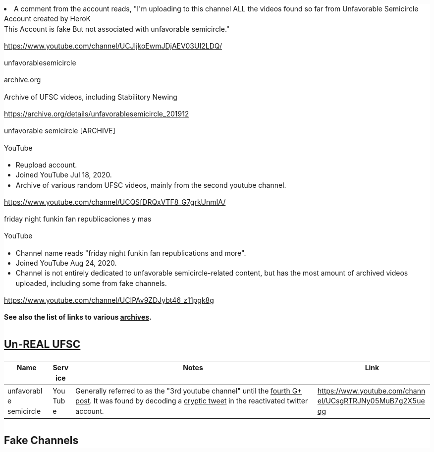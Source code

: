 <li>A comment from the account reads, "I'm uploading to this channel ALL the videos found so far from Unfavorable Semicircle<br/>Account created by HeroK<br/>This Account is fake But not associated with unfavorable semicircle."</li>
</ul></td>
<td><p><a href="https://www.youtube.com/channel/UCJIjkoEwmJDjAEV03UI2LDQ/">https://www.youtube.com/channel/UCJIjkoEwmJDjAEV03UI2LDQ/</a></p></td>
</tr>
<tr class="even">
<td><p>unfavorablesemicircle</p></td>
<td><p>archive.org</p></td>
<td><p>Archive of UFSC videos, including Stabilitory Newing</p></td>
<td><p><a href="https://archive.org/details/unfavorablesemicircle_201912">https://archive.org/details/unfavorablesemicircle_201912</a></p></td>
</tr>
<tr class="odd">
<td><p>unfavorable semicircle [ARCHIVE]</p></td>
<td><p>YouTube</p></td>
<td><ul>
<li>Reupload account.</li>
<li>Joined YouTube Jul 18, 2020.</li>
<li>Archive of various random UFSC videos, mainly from the second youtube channel.</li>
</ul></td>
<td><p><a href="https://www.youtube.com/channel/UCQSfDRQxVTF8_G7grkUnmIA/">https://www.youtube.com/channel/UCQSfDRQxVTF8_G7grkUnmIA/</a></p></td>
</tr>
<tr class="even">
<td><p>friday night funkin fan republicaciones y mas</p></td>
<td><p>YouTube</p></td>
<td><ul>
<li>Channel name reads "friday night funkin fan republications and more".</li>
<li>Joined YouTube Aug 24, 2020.</li>
<li>Channel is not entirely dedicated to unfavorable semicircle-related content, but has the most amount of archived videos uploaded, including some from fake channels.</li>
</ul></td>
<td><p><a href="https://www.youtube.com/channel/UCIPAv9ZDJybt46_z11pgk8g">https://www.youtube.com/channel/UCIPAv9ZDJybt46_z11pgk8g</a></p></td>
</tr>
</tbody>
</table>

**See also the list of links to various [archives](archives "wikilink").**

## [Un-REAL UFSC](Un-REAL_UFSC "wikilink")

| Name                   | Service | Notes                                                                                                                                                                                                                      | Link                                                       |
| ---------------------- | ------- | -------------------------------------------------------------------------------------------------------------------------------------------------------------------------------------------------------------------------- | ---------------------------------------------------------- |
| unfavorable semicircle | YouTube | Generally referred to as the "3rd youtube channel‎" until the [fourth G+ post](Google_Plus#G.2B_post_4 "wikilink"). It was found by decoding a [cryptic tweet](NYE_tweet‎‎ "wikilink") in the reactivated twitter account. | <https://www.youtube.com/channel/UCsgRTRJNy05MuB7g2X5ueqg> |

## Fake Channels
